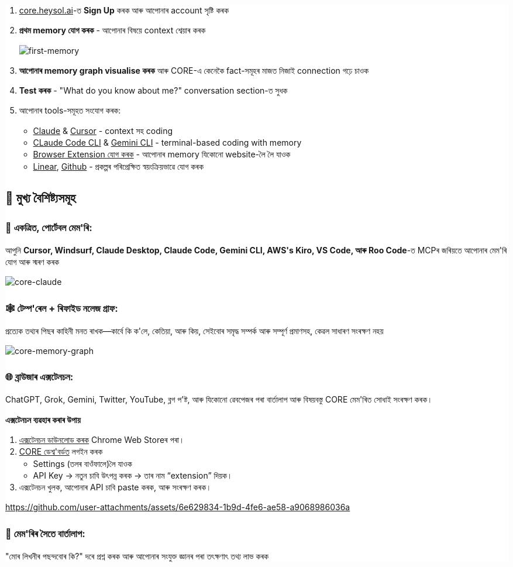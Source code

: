 1. [core.heysol.ai](https://core.heysol.ai)-ত **Sign Up** কৰক আৰু আপোনাৰ account সৃষ্টি কৰক
2. **প্ৰথম memory যোগ কৰক** - আপোনাৰ বিষয়ে context শ্বেয়াৰ কৰক

    <img width="2088" height="1212" alt="first-memory" src="https://github.com/user-attachments/assets/ecfab88e-e91a-474d-9ef5-fc6c19b655a8" />


3. **আপোনাৰ memory graph visualise কৰক** আৰু CORE-এ কেনেকৈ fact-সমূহৰ মাজত নিজাই connection গঢ়ে চাওক
5. **Test কৰক** - "What do you know about me?" conversation section-ত সুধক
6. আপোনাৰ tools-সমূহত সংযোগ কৰক:
   - [Claude](https://docs.heysol.ai/providers/claude) & [Cursor](https://docs.heysol.ai/providers/cursor) - context সহ coding
   - [CLaude Code CLI](https://docs.heysol.ai/providers/claude-code) & [Gemini CLI](https://docs.heysol.ai/providers/claude-code) - terminal-based coding with memory
   - [Browser Extension যোগ কৰক](https://docs.heysol.ai/providers/browser-extension) - আপোনাৰ memory যিকোনো website-লৈ লৈ যাওক
   - [Linear](https://docs.heysol.ai/integrations/linear), [Github](https://docs.heysol.ai/integrations/github) - প্ৰকল্পৰ পৰিপ্ৰেক্ষিত স্বয়ংক্ৰিয়ভাৱে যোগ কৰক

## 🧩 মুখ্য বৈশিষ্ট্যসমূহ

### 🧠 **একত্ৰিত, পোৰ্টেবল মেম'ৰি**: 
আপুনি **Cursor, Windsurf, Claude Desktop, Claude Code, Gemini CLI, AWS's Kiro, VS Code, আৰু Roo Code**-ত MCPৰ জৰিয়তে আপোনাৰ মেম'ৰি যোগ আৰু স্মৰণ কৰক

![core-claude](https://github.com/user-attachments/assets/56c98288-ee87-4cd0-8b02-860aca1c7f9a)


### 🕸️ **টেম্প'ৰেল + ৰিফাইড নলেজ গ্ৰাফ**: 

প্ৰত্যেক তথ্যৰ পিছৰ কাহিনী মনত ৰাখক—কাৰ্বে কি ক'লে, কেতিয়া, আৰু কিয়, সেইবোৰ সমৃদ্ধ সম্পৰ্ক আৰু সম্পূৰ্ণ প্ৰমাণসহ, কেৱল সাধাৰণ সংৰক্ষণ নহয়

![core-memory-graph](https://github.com/user-attachments/assets/5d1ee659-d519-4624-85d1-e0497cbdd60a)


### 🌐 **ব্ৰাউজাৰ এক্সটেনচন**: 

ChatGPT, Grok, Gemini, Twitter, YouTube, ব্লগ প'ষ্ট, আৰু যিকোনো ৱেবপেজৰ পৰা বাৰ্তালাপ আৰু বিষয়বস্তু CORE মেম'ৰিত সোধাই সংৰক্ষণ কৰক।

**এক্সটেনচন ব্যৱহাৰ কৰাৰ উপায়**
1. [এক্সটেনচন ডাউনলোড কৰক](https://chromewebstore.google.com/detail/core-extension/cglndoindnhdbfcbijikibfjoholdjcc) Chrome Web Storeৰ পৰা।
2. [CORE ডেশ্ব'বৰ্ডত](https://core.heysol.ai) লগইন কৰক
   - Settings (তলৰ বাওঁফালে)লৈ যাওক
   - API Key → নতুন চাবি উৎপন্ন কৰক → তাৰ নাম “extension” দিয়ক।
3. এক্সটেনচন খুলক, আপোনাৰ API চাবি paste কৰক, আৰু সংৰক্ষণ কৰক।

https://github.com/user-attachments/assets/6e629834-1b9d-4fe6-ae58-a9068986036a


### 💬 **মেম'ৰিৰ সৈতে বাৰ্তালাপ**: 
"মোৰ লিখনীৰ পছন্দবোৰ কি?" দৰে প্ৰশ্ন কৰক আৰু আপোনাৰ সংযুক্ত জ্ঞানৰ পৰা তৎক্ষণাৎ তথ্য লাভ কৰক
